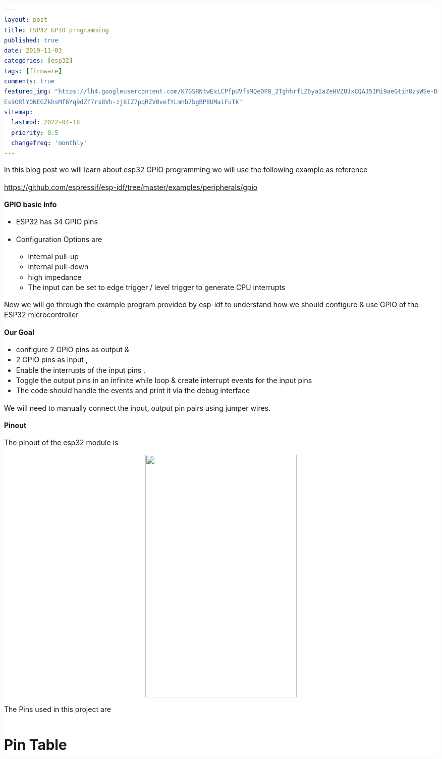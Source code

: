 ```yaml
---
layout: post
title: ESP32 GPIO programming
published: true
date: 2019-11-03
categories: [esp32]
tags: [firmware]
comments: true
featured_img: "https://lh4.googleusercontent.com/K7GSRNtwExLCPfpUVfsMQe0P8_2TghhrfLZ6yaIaZeHVZUJxCQAJ5IMi9aeGtih8zsWSe-DEs9ORlY0NEGZkhsMf6Yq9dZf7rs8Vh-zj6IZ7pqRZV0vefYLmhb7bgBP8UMaiFuTk"
sitemap:
  lastmod: 2022-04-18
  priority: 0.5
  changefreq: 'monthly'
---
```

In this blog post we will learn about esp32 GPIO programming we will use the following example as reference

<https://github.com/espressif/esp-idf/tree/master/examples/peripherals/gpio>

**GPIO basic Info**

- ESP32 has 34 GPIO pins

- Configuration Options are

  - internal pull-up
  - internal pull-down
  - high impedance
  - The input can be set to edge trigger / level trigger to generate CPU interrupts

Now we will go through the example program provided by esp-idf to understand how we should configure & use GPIO of the ESP32 microcontroller


**Our Goal**

- configure 2 GPIO pins as output &
- 2 GPIO pins as input ,
- Enable the interrupts of the input pins .
- Toggle the output pins in an infinite while loop & create interrupt events for the input pins
- The code should handle the events and print it via the debug interface

We will need to manually connect the input, output pin pairs using jumper wires.

**Pinout**

The pinout of the esp32 module is

<img src="https://lh6.googleusercontent.com/ysirMW74iDVpkz8zxCedOgVob62fQr4JM7LUqib_PJtSJgQkXZK0ky_gSC_afN7wDRd6_8JgxA-tvcL8y9Ky8GpeFi0dpH_ABa_ZdISMJ9NHHUazy_vviNYlQBbRpn5wBwpQmNzd" width="300" height="480" style="display: block; margin: 0 auto">

The Pins used in this project are

# Pin Table
